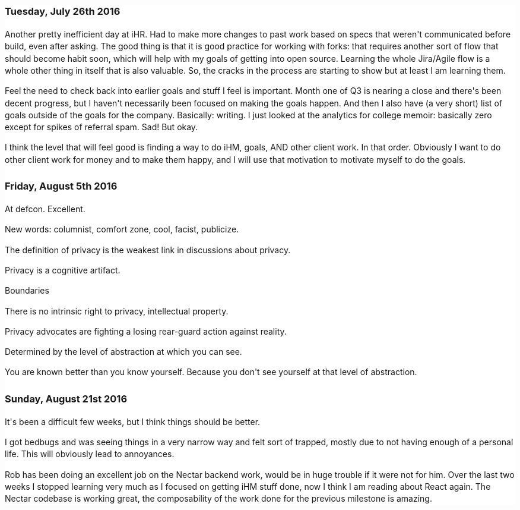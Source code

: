 ### Tuesday, July 26th 2016

Another pretty inefficient day at iHR.  Had to make more changes to past work
based on specs that weren't communicated before build, even after asking.  The
good thing is that it is good practice for working with forks: that requires
another sort of flow that should become habit soon, which will help with my
goals of getting into open source.  Learning the whole Jira/Agile flow is a
whole other thing in itself that is also valuable.  So, the cracks in the
process are starting to show but at least I am learning them.

Feel the need to check back into earlier goals and stuff I feel is important.
Month one of Q3 is nearing a close and there's been decent progress, but I
haven't necessarily been focused on making the goals happen.  And then I also
have (a very short) list of goals outside of the goals for the company.
Basically: writing.   I just looked at the analytics for college memoir:
basically zero except for spikes of referral spam.  Sad!  But okay.

I think the level that will feel good is finding a way to do iHM, goals, AND
other client work.  In that order.  Obviously I want to do other client work for
money and to make them happy, and I will use that motivation to motivate myself
to do the goals.

### Friday, August 5th 2016

At defcon.  Excellent.

New words: columnist, comfort zone, cool, facist, publicize.

The definition of privacy is the weakest link in discussions about privacy.

Privacy is a cognitive artifact.

Boundaries

There is no intrinsic right to privacy, intellectual property.

Privacy advocates are fighting a losing rear-guard action against reality.

Determined by the level of abstraction at which you can see.

You are known better than you know yourself.  Because you don't see yourself at
that level of abstraction.

### Sunday, August 21st 2016

It's been a difficult few weeks, but I think things should be better.

I got bedbugs and was seeing things in a very narrow way and felt sort of
trapped, mostly due to not having enough of a personal life.  This will
obviously lead to annoyances.

Rob has been doing an excellent job on the Nectar backend work, would be in huge
trouble if it were not for him.  Over the last two weeks I stopped learning very
much as I focused on getting iHM stuff done, now I think I am reading about
React again.  The Nectar codebase is working great, the composability of the
work done for the previous milestone is amazing.
